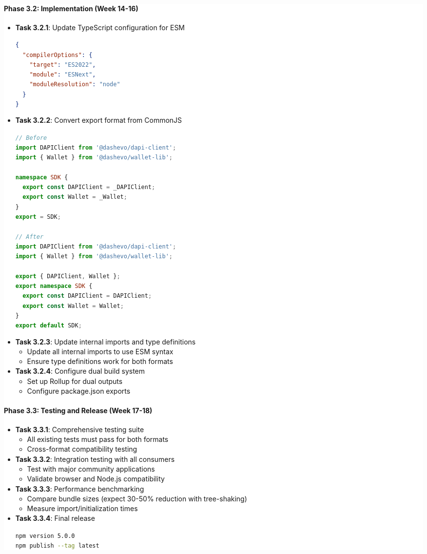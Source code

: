 #### Phase 3.2: Implementation (Week 14-16)
- **Task 3.2.1**: Update TypeScript configuration for ESM
  ```json
  {
    "compilerOptions": {
      "target": "ES2022",
      "module": "ESNext",
      "moduleResolution": "node"
    }
  }
  ```
- **Task 3.2.2**: Convert export format from CommonJS
  ```typescript
  // Before
  import DAPIClient from '@dashevo/dapi-client';
  import { Wallet } from '@dashevo/wallet-lib';
  
  namespace SDK {
    export const DAPIClient = _DAPIClient;
    export const Wallet = _Wallet;
  }
  export = SDK;

  // After  
  import DAPIClient from '@dashevo/dapi-client';
  import { Wallet } from '@dashevo/wallet-lib';
  
  export { DAPIClient, Wallet };
  export namespace SDK {
    export const DAPIClient = DAPIClient;
    export const Wallet = Wallet;
  }
  export default SDK;
  ```
- **Task 3.2.3**: Update internal imports and type definitions
  - Update all internal imports to use ESM syntax
  - Ensure type definitions work for both formats
- **Task 3.2.4**: Configure dual build system
  - Set up Rollup for dual outputs
  - Configure package.json exports

#### Phase 3.3: Testing and Release (Week 17-18)
- **Task 3.3.1**: Comprehensive testing suite
  - All existing tests must pass for both formats
  - Cross-format compatibility testing
- **Task 3.3.2**: Integration testing with all consumers
  - Test with major community applications
  - Validate browser and Node.js compatibility
- **Task 3.3.3**: Performance benchmarking
  - Compare bundle sizes (expect 30-50% reduction with tree-shaking)
  - Measure import/initialization times
- **Task 3.3.4**: Final release
  ```bash
  npm version 5.0.0
  npm publish --tag latest
  ```

